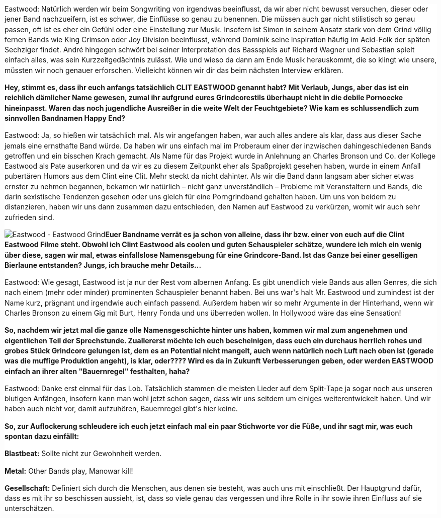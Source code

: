 Eastwood: Natürlich werden wir beim Songwriting von irgendwas beeinflusst, da wir aber nicht bewusst versuchen, dieser oder jener Band nachzueifern, ist es schwer, die Einflüsse so genau zu benennen. Die müssen auch gar nicht stilistisch so genau passen, oft ist es eher ein Gefühl oder eine Einstellung zur Musik. Insofern ist Simon in seinem Ansatz stark von dem Grind völlig fernen Bands wie King Crimson oder Joy Division beeinflusst, während Dominik seine Inspiration häufig im Acid-Folk der späten Sechziger findet. André hingegen schwört bei seiner Interpretation des Bassspiels auf Richard Wagner und Sebastian spielt einfach alles, was sein Kurzzeitgedächtnis zulässt. Wie und wieso da dann am Ende Musik herauskommt, die so klingt wie unsere, müssten wir noch genauer erforschen. Vielleicht können wir dir das beim nächsten Interview erklären.

**Hey, stimmt es, dass ihr euch anfangs tatsächlich CLIT EASTWOOD genannt habt? Mit Verlaub, Jungs, aber das ist ein reichlich dämlicher Name gewesen, zumal ihr aufgrund eures Grindcorestils überhaupt nicht in die debile Pornoecke hineinpasst. Waren das noch jugendliche Ausreißer in die weite Welt der Feuchtgebiete? Wie kam es schlussendlich zum sinnvollen Bandnamen Happy End?**

Eastwood: Ja, so hießen wir tatsächlich mal. Als wir angefangen haben, war auch alles andere als klar, dass aus dieser Sache jemals eine ernsthafte Band würde. Da haben wir uns einfach mal im Proberaum einer der inzwischen dahingeschiedenen Bands getroffen und ein bisschen Krach gemacht. Als Name für das Projekt wurde in Anlehnung an Charles Bronson und Co. der Kollege Eastwood als Pate auserkoren und da wir es zu diesem Zeitpunkt eher als Spaßprojekt gesehen haben, wurde in einem Anfall pubertären Humors aus dem Clint eine Clit. Mehr steckt da nicht dahinter. Als wir die Band dann langsam aber sicher etwas ernster zu nehmen begannen, bekamen wir natürlich – nicht ganz unverständlich – Probleme mit Veranstaltern und Bands, die darin sexistische Tendenzen gesehen oder uns gleich für eine Porngrindband gehalten haben. Um uns von beidem zu distanzieren, haben wir uns dann zusammen dazu entschieden, den Namen auf Eastwood zu verkürzen, womit wir auch sehr zufrieden sind.

<img src="http://necroslaughter.de/wp-content/uploads/2014/06/Eastwood-Eastwood-Grind.jpg" alt="Eastwood - Eastwood Grind" width="300" height="400" class="alignright size-full wp-image-13027" />**Euer Bandname verrät es ja schon von alleine, dass ihr bzw. einer von euch auf die Clint Eastwood Filme steht. Obwohl ich Clint Eastwood als coolen und guten Schauspieler schätze, wundere ich mich ein wenig über diese, sagen wir mal, etwas einfallslose Namensgebung für eine Grindcore-Band. Ist das Ganze bei einer geselligen Bierlaune entstanden? Jungs, ich brauche mehr Details...**

Eastwood: Wie gesagt, Eastwood ist ja nur der Rest vom albernen Anfang. Es gibt unendlich viele Bands aus allen Genres, die sich nach einem (mehr oder minder) prominenten Schauspieler benannt haben. Bei uns war's halt Mr. Eastwood und zumindest ist der Name kurz, prägnant und irgendwie auch einfach passend. Außerdem haben wir so mehr Argumente in der Hinterhand, wenn wir Charles Bronson zu einem Gig mit Burt, Henry Fonda und uns überreden wollen. In Hollywood wäre das eine Sensation!

**So, nachdem wir jetzt mal die ganze olle Namensgeschichte hinter uns haben, kommen wir mal zum angenehmen und eigentlichen Teil der Sprechstunde. Zuallererst möchte ich euch bescheinigen, dass euch ein durchaus herrlich rohes und grobes Stück Grindcore gelungen ist, dem es an Potential nicht mangelt, auch wenn natürlich noch Luft nach oben ist (gerade was die muffige Produktion angeht), is klar, oder???? Wird es da in Zukunft Verbesserungen geben, oder werden EASTWOOD einfach an ihrer alten "Bauernregel" festhalten, haha?**

Eastwood: Danke erst einmal für das Lob. Tatsächlich stammen die meisten Lieder auf dem Split-Tape ja sogar noch aus unseren blutigen Anfängen, insofern kann man wohl jetzt schon sagen, dass wir uns seitdem um einiges weiterentwickelt haben. Und wir haben auch nicht vor, damit aufzuhören, Bauernregel gibt's hier keine.

**So, zur Auflockerung schleudere ich euch jetzt einfach mal ein paar Stichworte vor die Füße, und ihr sagt mir, was euch spontan dazu einfällt:**

**Blastbeat:** Sollte nicht zur Gewohnheit werden.

**Metal:** Other Bands play, Manowar kill!

**Gesellschaft:** Definiert sich durch die Menschen, aus denen sie besteht, was auch uns mit einschließt. Der Hauptgrund dafür, dass es mit ihr so beschissen aussieht, ist, dass so viele genau das vergessen und ihre Rolle in ihr sowie ihren Einfluss auf sie unterschätzen.
